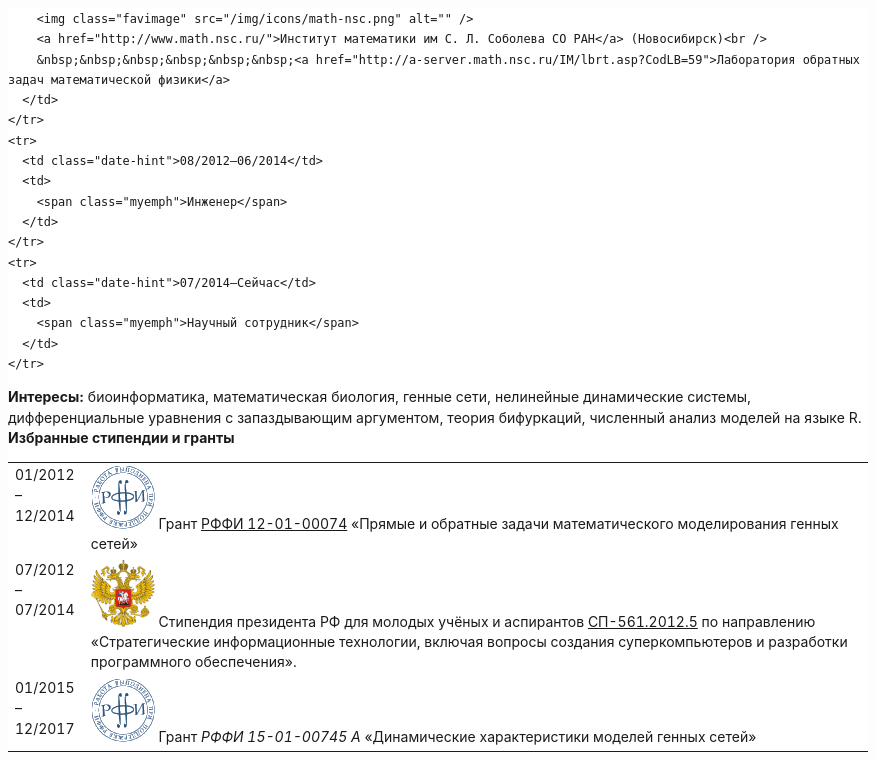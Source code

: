         <img class="favimage" src="/img/icons/math-nsc.png" alt="" />
        <a href="http://www.math.nsc.ru/">Институт математики им С. Л. Соболева СО РАН</a> (Новосибирск)<br />
        &nbsp;&nbsp;&nbsp;&nbsp;&nbsp;&nbsp;<a href="http://a-server.math.nsc.ru/IM/lbrt.asp?CodLB=59">Лаборатория обратных задач математической физики</a>
      </td>
    </tr>
    <tr>
      <td class="date-hint">08/2012–06/2014</td>
      <td>
        <span class="myemph">Инженер</span>
      </td>
    </tr>
    <tr>
      <td class="date-hint">07/2014–Сейчас</td>
      <td>
        <span class="myemph">Научный сотрудник</span>
      </td>
    </tr>
  </table>
  <b>Интересы:</b> биоинформатика, математическая биология, генные сети, нелинейные динамические системы, дифференциальные уравнения с запаздывающим аргументом, теория бифуркаций, численный анализ моделей на языке R.<br />
  <b>Избранные стипендии и гранты</b>
  <table class="table-ok">
    <tr>
      <td class="date-hint">01/2012–12/2014</td>
      <td>
        <img class="favimage" src="/img/icons/rfbr.png" alt="" />
        Грант <a href="http://www.rfbr.ru/rffi/ru/contests_results2012/o_64737">РФФИ 12-01-00074</a> «Прямые и обратные задачи математического моделирования генных сетей»
      </td>
    </tr>
    <tr>
      <td class="date-hint">07/2012–07/2014</td>
      <td>
        <img class="favimage" src="/img/icons/ministry.png" alt="" />
        Стипендия президента РФ для молодых учёных и аспирантов <a href="https://grants.extech.ru/grants/res/winners.php?OZ=5&TZ=U&year=2012">СП-561.2012.5</a> по направлению «Стратегические информационные технологии, включая вопросы создания суперкомпьютеров и разработки программного обеспечения».
      </td>
    </tr>
    <tr>
      <td class="date-hint">01/2015–12/2017</td>
      <td>
        <img class="favimage" src="/img/icons/rfbr.png" alt="" />
        Грант <i>РФФИ 15-01-00745 А</i> «Динамические характеристики моделей генных сетей»
      </td>
    </tr>
  </table>